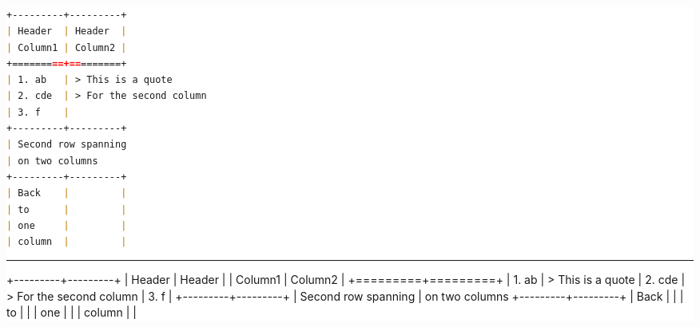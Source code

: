```markdown
+---------+---------+
| Header  | Header  |
| Column1 | Column2 |
+=========+=========+
| 1. ab   | > This is a quote
| 2. cde  | > For the second column 
| 3. f    |
+---------+---------+
| Second row spanning
| on two columns
+---------+---------+
| Back    |         |
| to      |         |
| one     |         |
| column  |         | 
```

--- 

+---------+---------+
| Header  | Header  |
| Column1 | Column2 |
+=========+=========+
| 1. ab   | > This is a quote
| 2. cde  | > For the second column 
| 3. f    |
+---------+---------+
| Second row spanning
| on two columns
+---------+---------+
| Back    |         |
| to      |         |
| one     |         |
| column  |         | 
